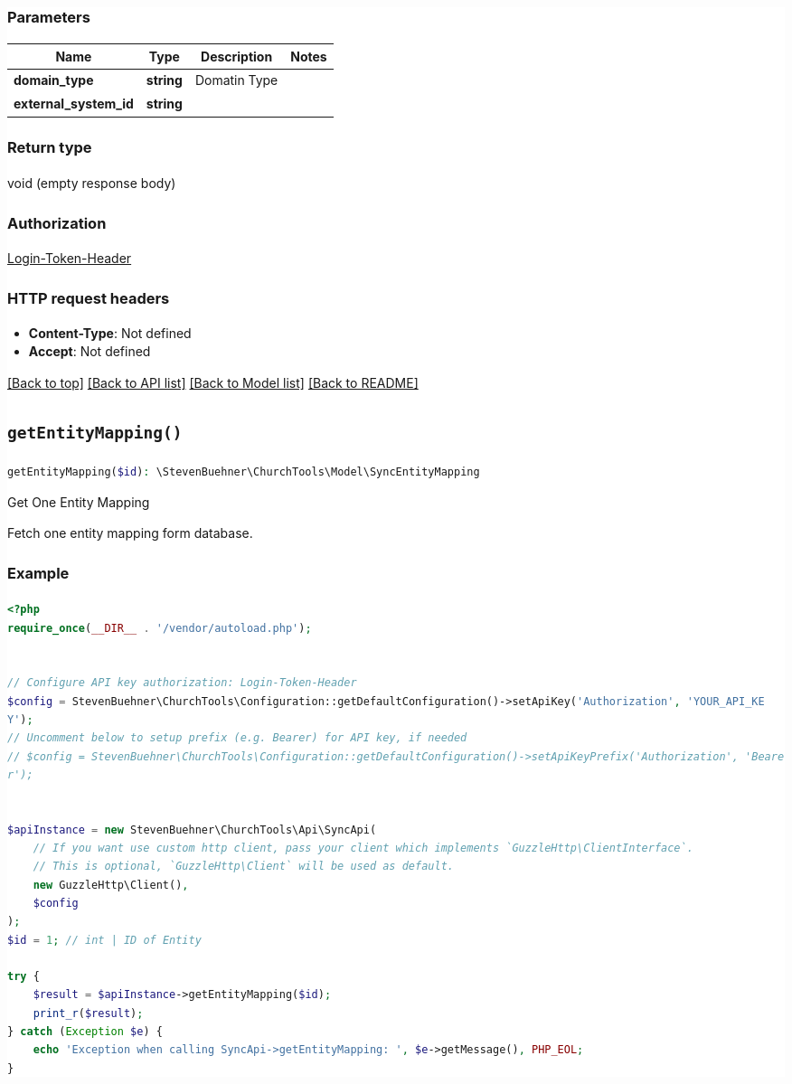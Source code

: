 ### Parameters

| Name | Type | Description  | Notes |
| ------------- | ------------- | ------------- | ------------- |
| **domain_type** | **string**| Domatin Type | |
| **external_system_id** | **string**|  | |

### Return type

void (empty response body)

### Authorization

[Login-Token-Header](../../README.md#Login-Token-Header)

### HTTP request headers

- **Content-Type**: Not defined
- **Accept**: Not defined

[[Back to top]](#) [[Back to API list]](../../README.md#endpoints)
[[Back to Model list]](../../README.md#models)
[[Back to README]](../../README.md)

## `getEntityMapping()`

```php
getEntityMapping($id): \StevenBuehner\ChurchTools\Model\SyncEntityMapping
```

Get One Entity Mapping

Fetch one entity mapping form database.

### Example

```php
<?php
require_once(__DIR__ . '/vendor/autoload.php');


// Configure API key authorization: Login-Token-Header
$config = StevenBuehner\ChurchTools\Configuration::getDefaultConfiguration()->setApiKey('Authorization', 'YOUR_API_KEY');
// Uncomment below to setup prefix (e.g. Bearer) for API key, if needed
// $config = StevenBuehner\ChurchTools\Configuration::getDefaultConfiguration()->setApiKeyPrefix('Authorization', 'Bearer');


$apiInstance = new StevenBuehner\ChurchTools\Api\SyncApi(
    // If you want use custom http client, pass your client which implements `GuzzleHttp\ClientInterface`.
    // This is optional, `GuzzleHttp\Client` will be used as default.
    new GuzzleHttp\Client(),
    $config
);
$id = 1; // int | ID of Entity

try {
    $result = $apiInstance->getEntityMapping($id);
    print_r($result);
} catch (Exception $e) {
    echo 'Exception when calling SyncApi->getEntityMapping: ', $e->getMessage(), PHP_EOL;
}
```